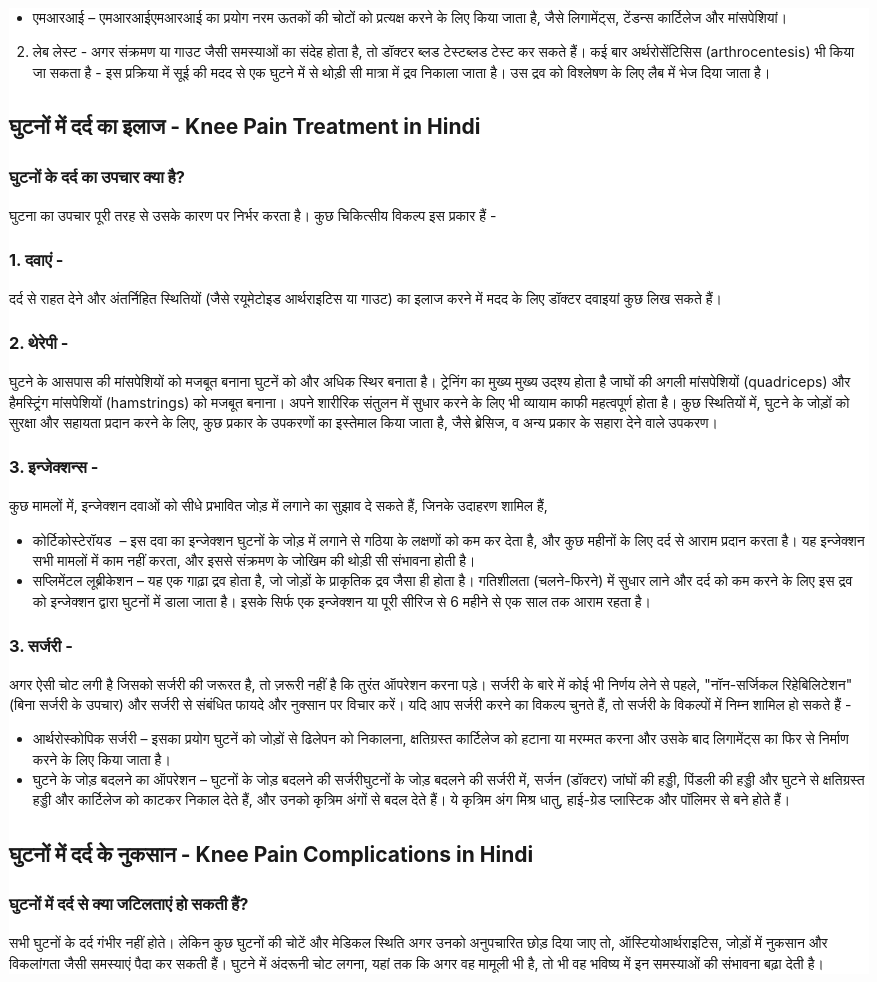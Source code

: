- एमआरआई – एमआरआईएमआरआई का प्रयोग नरम ऊतकों की चोटों को प्रत्यक्ष करने के लिए किया जाता है, जैसे लिगामेंट्स, टेंडन्स कार्टिलेज और मांसपेशियां।
2. लेब लेस्ट -
अगर संक्रमण या गाउट जैसी समस्याओं का संदेह होता है, तो डॉक्टर ब्लड टेस्टब्लड टेस्ट कर सकते हैं। कई बार अर्थरोसेंटिसिस (arthrocentesis) भी किया जा सकता है - इस प्रक्रिया में सूई की मदद से एक घुटने में से थोड़ी सी मात्रा में द्रव निकाला जाता है। उस द्रव को विश्लेषण के लिए लैब में भेज दिया जाता है।

## घुटनों में दर्द का इलाज - Knee Pain Treatment in Hindi
### घुटनों के दर्द का उपचार क्या है?
घुटना का उपचार पूरी तरह से उसके कारण पर निर्भर करता है। कुछ चिकित्सीय विकल्प इस प्रकार हैं -
### 1. दवाएं -
दर्द से राहत देने और अंतर्निहित स्थितियों (जैसे रयूमेटोइड आर्थराइटिस या गाउट) का इलाज करने में मदद के लिए डॉक्टर दवाइयां कुछ लिख सकते हैं।
### 2. थेरेपी -
घुटने के आसपास की मांसपेशियों को मजबूत बनाना घुटनें को और अधिक स्थिर बनाता है। ट्रेनिंग का मुख्य मुख्य उद्श्य होता है जाघों की अगली मांसपेशियों (quadriceps) और हैमस्ट्रिंग मांसपेशियों (hamstrings) को मजबूत बनाना। अपने शारीरिक संतुलन में सुधार करने के लिए भी व्यायाम काफी महत्वपूर्ण होता है।
कुछ स्थितियों में, घुटने के जोड़ों को सुरक्षा और सहायता प्रदान करने के लिए, कुछ प्रकार के उपकरणों का इस्तेमाल किया जाता है, जैसे ब्रेसिज, व अन्य प्रकार के सहारा देने वाले उपकरण।
### 3. इन्जेक्शन्स -
कुछ मामलों में, इन्जेक्शन दवाओं को सीधे प्रभावित जोड़ में लगाने का सुझाव दे सकते हैं, जिनके उदाहरण शामिल हैं,
- कोर्टिकोस्टेरॉयड  – इस दवा का इन्जेक्शन घुटनों के जोड़ में लगाने से गठिया के लक्षणों को कम कर देता है, और कुछ महीनों के लिए दर्द से आराम प्रदान करता है। यह इन्जेक्शन सभी मामलों में काम नहीं करता, और इससे संक्रमण के जोखिम की थोड़ी सी संभावना होती है।
- सप्लिमेंटल लूब्रीकेशन – यह एक गाढ़ा द्रव होता है, जो जोड़ों के प्राकृतिक द्रव जैसा ही होता है। गतिशीलता (चलने-फिरने) में सुधार लाने और दर्द को कम करने के लिए इस द्रव को इन्जेक्शन द्वारा घुटनों में डाला जाता है। इसके सिर्फ एक इन्जेक्शन या पूरी सीरिज से 6 महीने से एक साल तक आराम रहता है।
### 3. सर्जरी -
अगर ऐसी चोट लगी है जिसको सर्जरी की जरूरत है, तो ज़रूरी नहीं है कि तुरंत ऑपरेशन करना पड़े। सर्जरी के बारे में कोई भी निर्णय लेने से पहले, "नॉन-सर्जिकल रिहेबिलिटेशन" (बिना सर्जरी के उपचार) और सर्जरी से संबंधित फायदे और नुक्सान पर विचार करें। यदि आप सर्जरी करने का विकल्प चुनते हैं, तो सर्जरी के विकल्पों में निम्न शामिल हो सकते हैं -
- आर्थरोस्कोपिक सर्जरी – इसका प्रयोग घुटनें को जोड़ों से ढिलेपन को निकालना, क्षतिग्रस्त कार्टिलेज को हटाना या मरम्मत करना और उसके बाद लिगामेंट्स का फिर से निर्माण करने के लिए किया जाता है।
- घुटने के जोड़ बदलने का ऑपरेशन – घुटनों के जोड़ बदलने की सर्जरीघुटनों के जोड़ बदलने की सर्जरी में, सर्जन (डॉक्टर) जांघों की हड्डी, पिंडली की हड्डी और घुटने से क्षतिग्रस्त हड्डी और कार्टिलेज को काटकर निकाल देते हैं, और उनको कृत्रिम अंगों से बदल देते हैं। ये कृत्रिम अंग मिश्र धातु, हाई-ग्रेड प्लास्टिक और पॉलिमर से बने होते हैं।

## घुटनों में दर्द के नुकसान - Knee Pain Complications in Hindi
### घुटनों में दर्द से क्या जटिलताएं हो सकती हैं?
सभी घुटनों के दर्द गंभीर नहीं होते। लेकिन कुछ घुटनों की चोटें और मेडिकल स्थिति अगर उनको अनुपचारित छोड़ दिया जाए तो, ऑस्टियोआर्थराइटिस, जोड़ों में नुकसान और विकलांगता जैसी समस्याएं पैदा कर सकती हैं। घुटने में अंदरूनी चोट लगना, यहां तक कि अगर वह मामूली भी है, तो भी वह भविष्य में इन समस्याओं की संभावना बढ़ा देती है।
